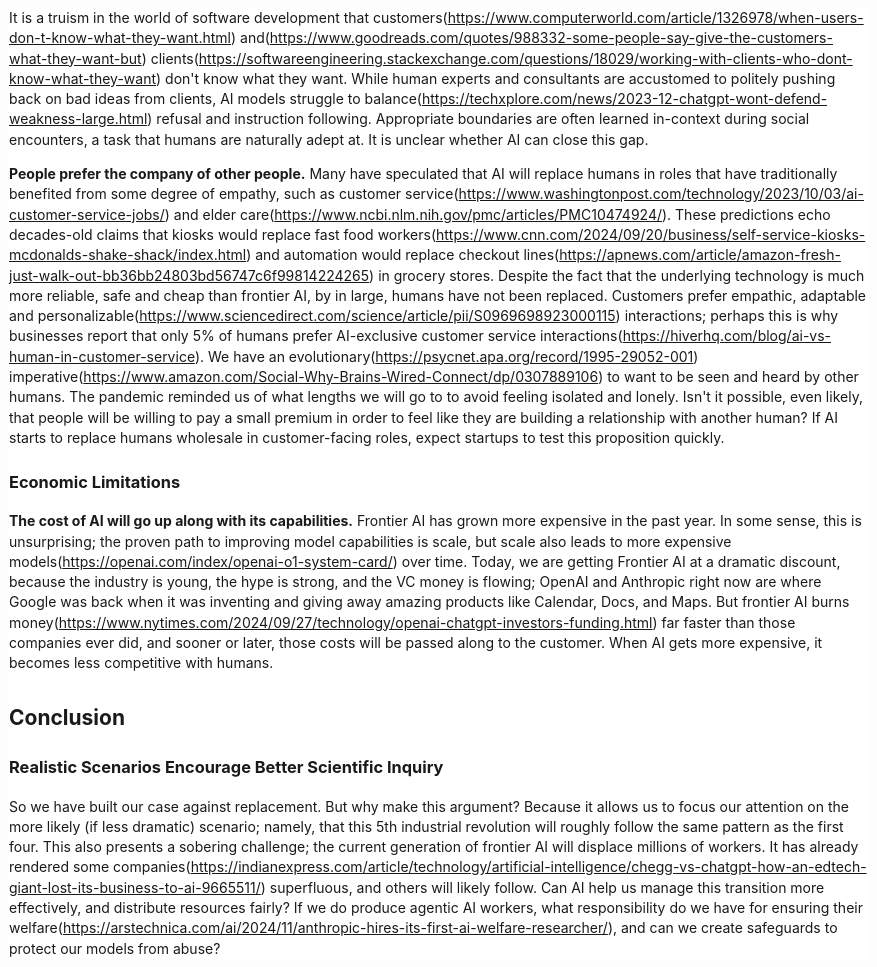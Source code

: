 It is a truism in the world of software development that customers(https://www.computerworld.com/article/1326978/when-users-don-t-know-what-they-want.html) and(https://www.goodreads.com/quotes/988332-some-people-say-give-the-customers-what-they-want-but) clients(https://softwareengineering.stackexchange.com/questions/18029/working-with-clients-who-dont-know-what-they-want) don't know what they want. While human experts and consultants are accustomed to politely pushing back on bad ideas from clients, AI models struggle to balance(https://techxplore.com/news/2023-12-chatgpt-wont-defend-weakness-large.html) refusal and instruction following. Appropriate boundaries are often learned in-context during social encounters, a task that humans are naturally adept at. It is unclear whether AI can close this gap.

**People prefer the company of other people.** Many have speculated that AI will replace humans in roles that have traditionally benefited from some degree of empathy, such as customer service(https://www.washingtonpost.com/technology/2023/10/03/ai-customer-service-jobs/) and elder care(https://www.ncbi.nlm.nih.gov/pmc/articles/PMC10474924/). These predictions echo decades-old claims that kiosks would replace fast food workers(https://www.cnn.com/2024/09/20/business/self-service-kiosks-mcdonalds-shake-shack/index.html) and automation would replace checkout lines(https://apnews.com/article/amazon-fresh-just-walk-out-bb36bb24803bd56747c6f99814224265) in grocery stores. Despite the fact that the underlying technology is much more reliable, safe and cheap than frontier AI, by in large, humans have not been replaced. Customers prefer empathic, adaptable and personalizable(https://www.sciencedirect.com/science/article/pii/S0969698923000115) interactions; perhaps this is why businesses report that only 5% of humans prefer AI-exclusive customer service interactions(https://hiverhq.com/blog/ai-vs-human-in-customer-service). We have an evolutionary(https://psycnet.apa.org/record/1995-29052-001) imperative(https://www.amazon.com/Social-Why-Brains-Wired-Connect/dp/0307889106) to want to be seen and heard by other humans. The pandemic reminded us of what lengths we will go to to avoid feeling isolated and lonely. Isn't it possible, even likely, that people will be willing to pay a small premium in order to feel like they are building a relationship with another human? If AI starts to replace humans wholesale in customer-facing roles, expect startups to test this proposition quickly.

### Economic Limitations

**The cost of AI will go up along with its capabilities.** Frontier AI has grown more expensive in the past year. In some sense, this is unsurprising; the proven path to improving model capabilities is scale, but scale also leads to more expensive models(https://openai.com/index/openai-o1-system-card/) over time. Today, we are getting Frontier AI at a dramatic discount, because the industry is young, the hype is strong, and the VC money is flowing; OpenAI and Anthropic right now are where Google was back when it was inventing and giving away amazing products like Calendar, Docs, and Maps. But frontier AI burns money(https://www.nytimes.com/2024/09/27/technology/openai-chatgpt-investors-funding.html) far faster than those companies ever did, and sooner or later, those costs will be passed along to the customer. When AI gets more expensive, it becomes less competitive with humans.

## Conclusion

### Realistic Scenarios Encourage Better Scientific Inquiry

So we have built our case against replacement. But why make this argument? Because it allows us to focus our attention on the more likely (if less dramatic) scenario; namely, that this 5th industrial revolution will roughly follow the same pattern as the first four. This also presents a sobering challenge; the current generation of frontier AI will displace millions of workers. It has already rendered some companies(https://indianexpress.com/article/technology/artificial-intelligence/chegg-vs-chatgpt-how-an-edtech-giant-lost-its-business-to-ai-9665511/) superfluous, and others will likely follow. Can AI help us manage this transition more effectively, and distribute resources fairly? If we do produce agentic AI workers, what responsibility do we have for ensuring their welfare(https://arstechnica.com/ai/2024/11/anthropic-hires-its-first-ai-welfare-researcher/), and can we create safeguards to protect our models from abuse?
